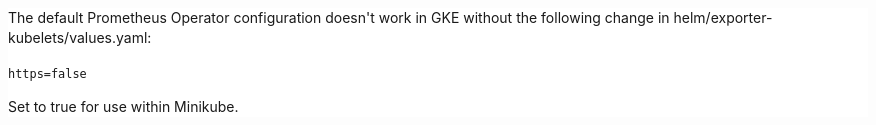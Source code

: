 The default Prometheus Operator configuration doesn't work in GKE without the following change in helm/exporter-kubelets/values.yaml:

```
https=false
```

Set to true for use within Minikube.












